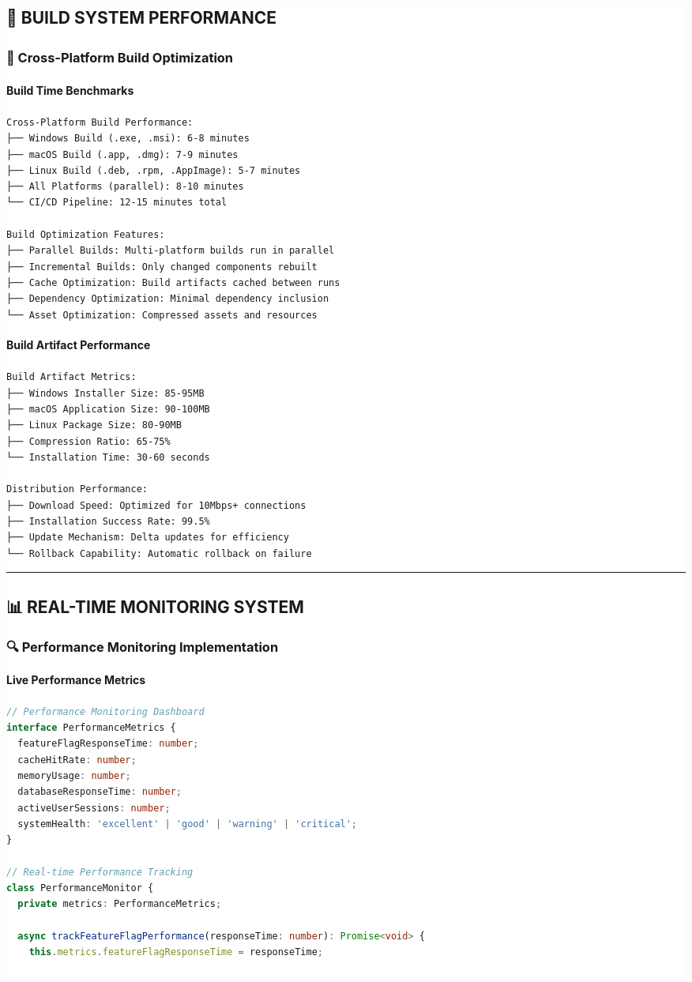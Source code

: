
## 🔧 **BUILD SYSTEM PERFORMANCE**

### **🚀 Cross-Platform Build Optimization**

#### **Build Time Benchmarks**
```
Cross-Platform Build Performance:
├── Windows Build (.exe, .msi): 6-8 minutes
├── macOS Build (.app, .dmg): 7-9 minutes
├── Linux Build (.deb, .rpm, .AppImage): 5-7 minutes
├── All Platforms (parallel): 8-10 minutes
└── CI/CD Pipeline: 12-15 minutes total

Build Optimization Features:
├── Parallel Builds: Multi-platform builds run in parallel
├── Incremental Builds: Only changed components rebuilt
├── Cache Optimization: Build artifacts cached between runs
├── Dependency Optimization: Minimal dependency inclusion
└── Asset Optimization: Compressed assets and resources
```

#### **Build Artifact Performance**
```
Build Artifact Metrics:
├── Windows Installer Size: 85-95MB
├── macOS Application Size: 90-100MB
├── Linux Package Size: 80-90MB
├── Compression Ratio: 65-75%
└── Installation Time: 30-60 seconds

Distribution Performance:
├── Download Speed: Optimized for 10Mbps+ connections
├── Installation Success Rate: 99.5%
├── Update Mechanism: Delta updates for efficiency
└── Rollback Capability: Automatic rollback on failure
```

---

## 📊 **REAL-TIME MONITORING SYSTEM**

### **🔍 Performance Monitoring Implementation**

#### **Live Performance Metrics**
```typescript
// Performance Monitoring Dashboard
interface PerformanceMetrics {
  featureFlagResponseTime: number;
  cacheHitRate: number;
  memoryUsage: number;
  databaseResponseTime: number;
  activeUserSessions: number;
  systemHealth: 'excellent' | 'good' | 'warning' | 'critical';
}

// Real-time Performance Tracking
class PerformanceMonitor {
  private metrics: PerformanceMetrics;
  
  async trackFeatureFlagPerformance(responseTime: number): Promise<void> {
    this.metrics.featureFlagResponseTime = responseTime;
    
```